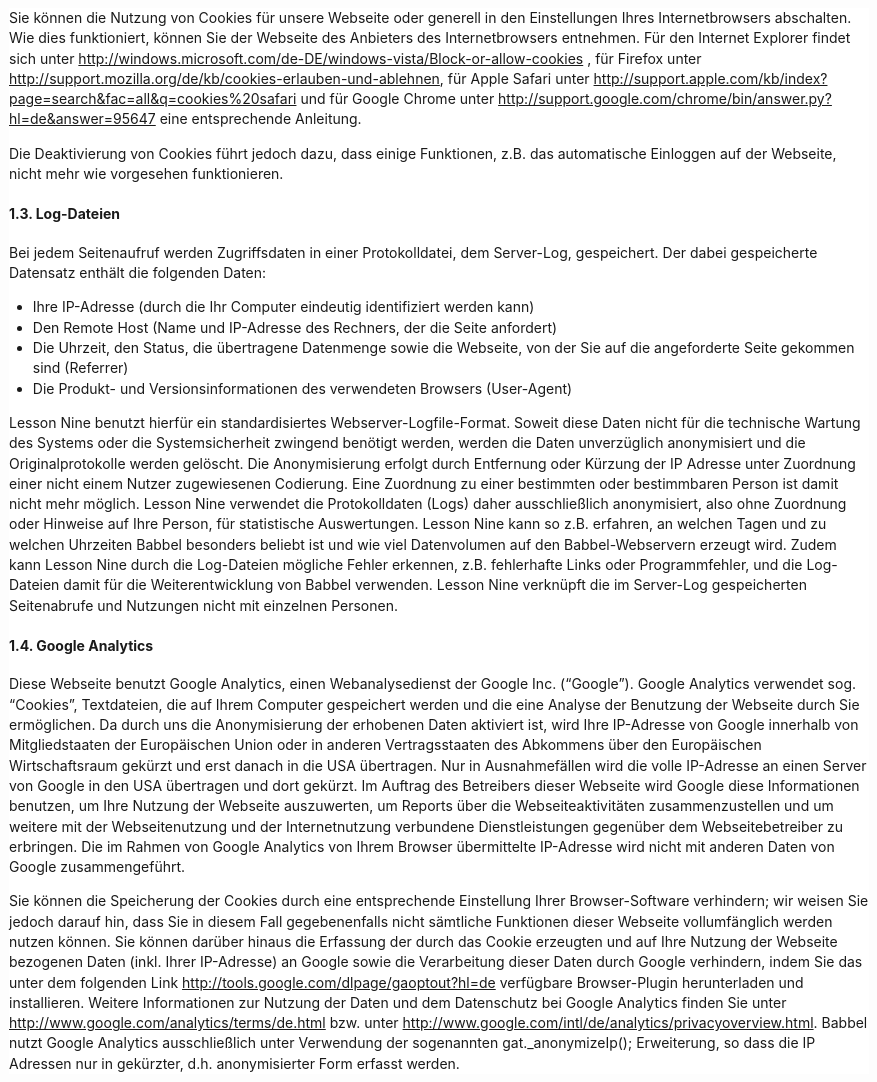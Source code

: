 Sie können die Nutzung von Cookies für unsere Webseite oder generell in den Einstellungen Ihres Internetbrowsers abschalten. Wie dies funktioniert, können Sie der Webseite des Anbieters des Internetbrowsers entnehmen. Für den Internet Explorer findet sich unter <http://windows.microsoft.com/de-DE/windows-vista/Block-or-allow-cookies> , für Firefox unter <http://support.mozilla.org/de/kb/cookies-erlauben-und-ablehnen>, für Apple Safari unter <http://support.apple.com/kb/index?page=search&fac=all&q=cookies%20safari> und für Google Chrome unter <http://support.google.com/chrome/bin/answer.py?hl=de&answer=95647> eine entsprechende Anleitung.

Die Deaktivierung von Cookies führt jedoch dazu, dass einige Funktionen, z.B. das automatische Einloggen auf der Webseite, nicht mehr wie vorgesehen funktionieren.

#### 1.3. Log-Dateien

Bei jedem Seitenaufruf werden Zugriffsdaten in einer Protokolldatei, dem Server-Log, gespeichert. Der dabei gespeicherte Datensatz enthält die folgenden Daten:

-   Ihre IP-Adresse (durch die Ihr Computer eindeutig identifiziert werden kann)
-   Den Remote Host (Name und IP-Adresse des Rechners, der die Seite anfordert)
-   Die Uhrzeit, den Status, die übertragene Datenmenge sowie die Webseite, von der Sie auf die angeforderte Seite gekommen sind (Referrer)
-   Die Produkt- und Versionsinformationen des verwendeten Browsers (User-Agent)

Lesson Nine benutzt hierfür ein standardisiertes Webserver-Logfile-Format. Soweit diese Daten nicht für die technische Wartung des Systems oder die Systemsicherheit zwingend benötigt werden, werden die Daten unverzüglich anonymisiert und die Originalprotokolle werden gelöscht. Die Anonymisierung erfolgt durch Entfernung oder Kürzung der IP Adresse unter Zuordnung einer nicht einem Nutzer zugewiesenen Codierung. Eine Zuordnung zu einer bestimmten oder bestimmbaren Person ist damit nicht mehr möglich. Lesson Nine verwendet die Protokolldaten (Logs) daher ausschließlich anonymisiert, also ohne Zuordnung oder Hinweise auf Ihre Person, für statistische Auswertungen. Lesson Nine kann so z.B. erfahren, an welchen Tagen und zu welchen Uhrzeiten Babbel besonders beliebt ist und wie viel Datenvolumen auf den Babbel-Webservern erzeugt wird. Zudem kann Lesson Nine durch die Log-Dateien mögliche Fehler erkennen, z.B. fehlerhafte Links oder Programmfehler, und die Log-Dateien damit für die Weiterentwicklung von Babbel verwenden. Lesson Nine verknüpft die im Server-Log gespeicherten Seitenabrufe und Nutzungen nicht mit einzelnen Personen.

#### 1.4. Google Analytics

Diese Webseite benutzt Google Analytics, einen Webanalysedienst der Google Inc. (“Google”). Google Analytics verwendet sog. “Cookies”, Textdateien, die auf Ihrem Computer gespeichert werden und die eine Analyse der Benutzung der Webseite durch Sie ermöglichen. Da durch uns die Anonymisierung der erhobenen Daten aktiviert ist, wird Ihre IP-Adresse von Google innerhalb von Mitgliedstaaten der Europäischen Union oder in anderen Vertragsstaaten des Abkommens über den Europäischen Wirtschaftsraum gekürzt und erst danach in die USA übertragen. Nur in Ausnahmefällen wird die volle IP-Adresse an einen Server von Google in den USA übertragen und dort gekürzt. Im Auftrag des Betreibers dieser Webseite wird Google diese Informationen benutzen, um Ihre Nutzung der Webseite auszuwerten, um Reports über die Webseiteaktivitäten zusammenzustellen und um weitere mit der Webseitenutzung und der Internetnutzung verbundene Dienstleistungen gegenüber dem Webseitebetreiber zu erbringen. Die im Rahmen von Google Analytics von Ihrem Browser übermittelte IP-Adresse wird nicht mit anderen Daten von Google zusammengeführt.

Sie können die Speicherung der Cookies durch eine entsprechende Einstellung Ihrer Browser-Software verhindern; wir weisen Sie jedoch darauf hin, dass Sie in diesem Fall gegebenenfalls nicht sämtliche Funktionen dieser Webseite vollumfänglich werden nutzen können. Sie können darüber hinaus die Erfassung der durch das Cookie erzeugten und auf Ihre Nutzung der Webseite bezogenen Daten (inkl. Ihrer IP-Adresse) an Google sowie die Verarbeitung dieser Daten durch Google verhindern, indem Sie das unter dem folgenden Link <http://tools.google.com/dlpage/gaoptout?hl=de> verfügbare Browser-Plugin herunterladen und installieren. Weitere Informationen zur Nutzung der Daten und dem Datenschutz bei Google Analytics finden Sie unter <http://www.google.com/analytics/terms/de.html> bzw. unter <http://www.google.com/intl/de/analytics/privacyoverview.html>. Babbel nutzt Google Analytics ausschließlich unter Verwendung der sogenannten gat.\_anonymizeIp(); Erweiterung, so dass die IP Adressen nur in gekürzter, d.h. anonymisierter Form erfasst werden.
